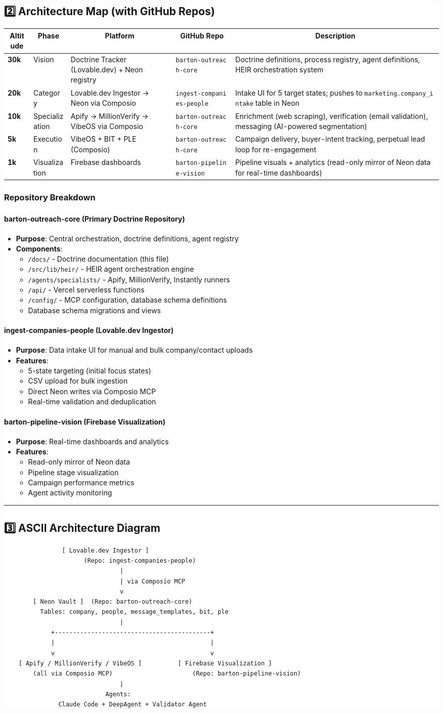 
## 2️⃣ Architecture Map (with GitHub Repos)

| Altitude | Phase | Platform | GitHub Repo | Description |
|----------|-------|----------|-------------|-------------|
| **30k** | Vision | Doctrine Tracker (Lovable.dev) + Neon registry | `barton-outreach-core` | Doctrine definitions, process registry, agent definitions, HEIR orchestration system |
| **20k** | Category | Lovable.dev Ingestor → Neon via Composio | `ingest-companies-people` | Intake UI for 5 target states; pushes to `marketing.company_intake` table in Neon |
| **10k** | Specialization | Apify → MillionVerify → VibeOS via Composio | `barton-outreach-core` | Enrichment (web scraping), verification (email validation), messaging (AI-powered segmentation) |
| **5k** | Execution | VibeOS + BIT + PLE (Composio) | `barton-outreach-core` | Campaign delivery, buyer-intent tracking, perpetual lead loop for re-engagement |
| **1k** | Visualization | Firebase dashboards | `barton-pipeline-vision` | Pipeline visuals + analytics (read-only mirror of Neon data for real-time dashboards) |

### Repository Breakdown

#### **barton-outreach-core** (Primary Doctrine Repository)
- **Purpose**: Central orchestration, doctrine definitions, agent registry
- **Components**:
  - `/docs/` - Doctrine documentation (this file)
  - `/src/lib/heir/` - HEIR agent orchestration engine
  - `/agents/specialists/` - Apify, MillionVerify, Instantly runners
  - `/api/` - Vercel serverless functions
  - `/config/` - MCP configuration, database schema definitions
  - Database schema migrations and views

#### **ingest-companies-people** (Lovable.dev Ingestor)
- **Purpose**: Data intake UI for manual and bulk company/contact uploads
- **Features**:
  - 5-state targeting (initial focus states)
  - CSV upload for bulk ingestion
  - Direct Neon writes via Composio MCP
  - Real-time validation and deduplication

#### **barton-pipeline-vision** (Firebase Visualization)
- **Purpose**: Real-time dashboards and analytics
- **Features**:
  - Read-only mirror of Neon data
  - Pipeline stage visualization
  - Campaign performance metrics
  - Agent activity monitoring

---

## 3️⃣ ASCII Architecture Diagram

```
                [ Lovable.dev Ingestor ]
                      (Repo: ingest-companies-people)
                                |
                                | via Composio MCP
                                v
        [ Neon Vault ]  (Repo: barton-outreach-core)
          Tables: company, people, message_templates, bit, ple
                                |
             +-------------------------------------------+
             |                                           |
             v                                           v
    [ Apify / MillionVerify / VibeOS ]          [ Firebase Visualization ]
        (all via Composio MCP)                      (Repo: barton-pipeline-vision)
                                |
                            Agents:
               Claude Code + DeepAgent + Validator Agent
```